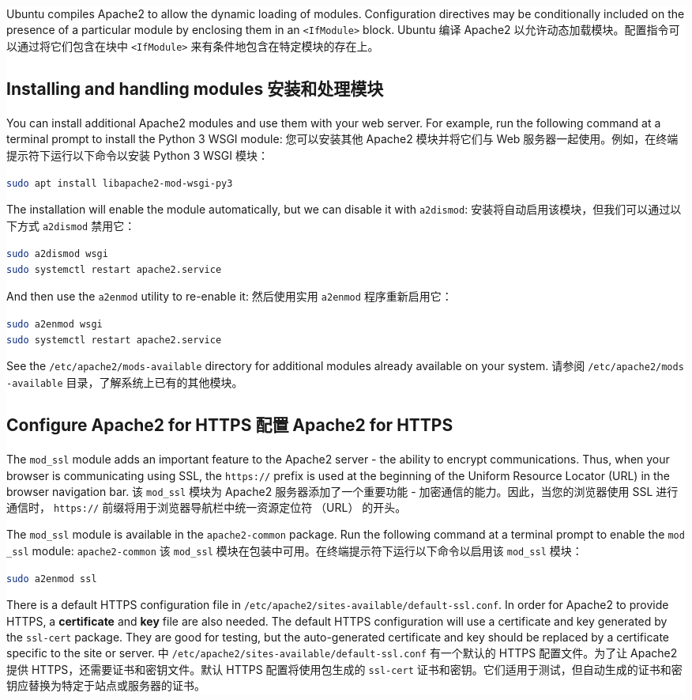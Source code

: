 Ubuntu compiles Apache2 to allow the dynamic loading of modules. Configuration directives may be conditionally included on the presence of a  particular module by enclosing them in an `<IfModule>` block.
Ubuntu 编译 Apache2 以允许动态加载模块。配置指令可以通过将它们包含在块中 `<IfModule>` 来有条件地包含在特定模块的存在上。

## Installing and handling modules 安装和处理模块

You can install additional Apache2 modules and use them with your web  server. For example, run the following command at a terminal prompt to  install the Python 3 WSGI module:
您可以安装其他 Apache2 模块并将它们与 Web 服务器一起使用。例如，在终端提示符下运行以下命令以安装 Python 3 WSGI 模块：

```bash
sudo apt install libapache2-mod-wsgi-py3
```

The installation will enable the module automatically, but we can disable it with `a2dismod`:
安装将自动启用该模块，但我们可以通过以下方式 `a2dismod` 禁用它：

```bash
sudo a2dismod wsgi
sudo systemctl restart apache2.service
```

And then use the `a2enmod` utility to re-enable it:
然后使用实用 `a2enmod` 程序重新启用它：

```bash
sudo a2enmod wsgi
sudo systemctl restart apache2.service
```

See the `/etc/apache2/mods-available` directory for additional modules already available on your system.
请参阅 `/etc/apache2/mods-available` 目录，了解系统上已有的其他模块。

## Configure Apache2 for HTTPS 配置 Apache2 for HTTPS

The `mod_ssl` module adds an important feature to the Apache2 server - the ability to encrypt communications. Thus, when your browser is communicating using  SSL, the `https://` prefix is used at the beginning of the Uniform Resource Locator (URL) in the browser navigation bar.
该 `mod_ssl` 模块为 Apache2 服务器添加了一个重要功能 - 加密通信的能力。因此，当您的浏览器使用 SSL 进行通信时， `https://` 前缀将用于浏览器导航栏中统一资源定位符 （URL） 的开头。

The `mod_ssl` module is available in the `apache2-common` package. Run the following command at a terminal prompt to enable the `mod_ssl` module:
 `apache2-common` 该 `mod_ssl` 模块在包装中可用。在终端提示符下运行以下命令以启用该 `mod_ssl` 模块：

```bash
sudo a2enmod ssl
```

There is a default HTTPS configuration file in `/etc/apache2/sites-available/default-ssl.conf`. In order for Apache2 to provide HTTPS, a **certificate** and **key** file are also needed. The default HTTPS configuration will use a certificate and key generated by the `ssl-cert` package. They are good for testing, but the auto-generated certificate  and key should be replaced by a certificate specific to the site or  server.
中 `/etc/apache2/sites-available/default-ssl.conf` 有一个默认的 HTTPS 配置文件。为了让 Apache2 提供 HTTPS，还需要证书和密钥文件。默认 HTTPS 配置将使用包生成的 `ssl-cert` 证书和密钥。它们适用于测试，但自动生成的证书和密钥应替换为特定于站点或服务器的证书。
